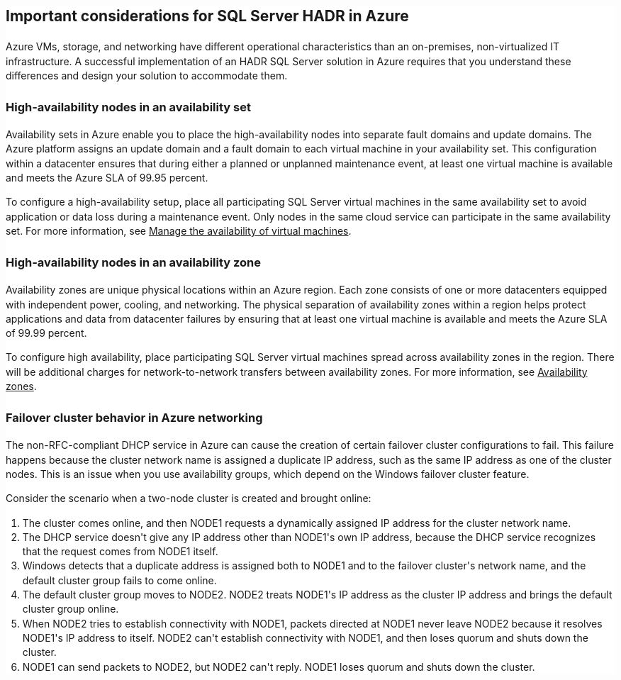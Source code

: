 
## Important considerations for SQL Server HADR in Azure
Azure VMs, storage, and networking have different operational characteristics than an on-premises, non-virtualized IT infrastructure. A successful implementation of an HADR SQL Server solution in Azure requires that you understand these differences and design your solution to accommodate them.

### High-availability nodes in an availability set
Availability sets in Azure enable you to place the high-availability nodes into separate fault domains and update domains. The Azure platform assigns an update domain and a fault domain to each virtual machine in your availability set. This configuration within a datacenter ensures that during either a planned or unplanned maintenance event, at least one virtual machine is available and meets the Azure SLA of 99.95 percent. 

To configure a high-availability setup, place all participating SQL Server virtual machines in the same availability set to avoid application or data loss during a maintenance event. Only nodes in the same cloud service can participate in the same availability set. For more information, see [Manage the availability of virtual machines](../../../virtual-machines/manage-availability.md?toc=%2fazure%2fvirtual-machines%2fwindows%2ftoc.json).

### High-availability nodes in an availability zone
Availability zones are unique physical locations within an Azure region. Each zone consists of one or more datacenters equipped with independent power, cooling, and networking. The physical separation of availability zones within a region helps protect applications and data from datacenter failures by ensuring that at least one virtual machine is available and meets the Azure SLA of 99.99 percent. 

To configure high availability, place participating SQL Server virtual machines spread across availability zones in the region. There will be additional charges for network-to-network transfers between availability zones. For more information, see [Availability zones](../../../availability-zones/az-overview.md). 


### Failover cluster behavior in Azure networking
The non-RFC-compliant DHCP service in Azure can cause the creation of certain failover cluster configurations to fail. This failure happens because the cluster network name is assigned a duplicate IP address, such as the same IP address as one of the cluster nodes. This is an issue when you use availability groups, which depend on the Windows failover cluster feature.

Consider the scenario when a two-node cluster is created and brought online:

1. The cluster comes online, and then NODE1 requests a dynamically assigned IP address for the cluster network name.
2. The DHCP service doesn't give any IP address other than NODE1's own IP address, because the DHCP service recognizes that the request comes from NODE1 itself.
3. Windows detects that a duplicate address is assigned both to NODE1 and to the failover cluster's network name, and the default cluster group fails to come online.
4. The default cluster group moves to NODE2. NODE2 treats NODE1's IP address as the cluster IP address and brings the default cluster group online.
5. When NODE2 tries to establish connectivity with NODE1, packets directed at NODE1 never leave NODE2 because it resolves NODE1's IP address to itself. NODE2 can't establish connectivity with NODE1, and then loses quorum and shuts down the cluster.
6. NODE1 can send packets to NODE2, but NODE2 can't reply. NODE1 loses quorum and shuts down the cluster.
